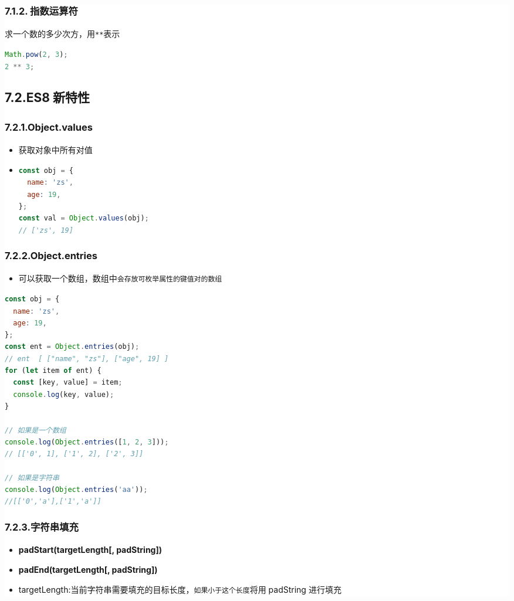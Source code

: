 ### 7.1.2. 指数运算符

求一个数的多少次方，用`**`表示

```javascript
Math.pow(2, 3);
2 ** 3;
```

## 7.2.ES8 新特性

### 7.2.1.Object.values

- 获取对象中所有对值

- ```javascript
  const obj = {
    name: 'zs',
    age: 19,
  };
  const val = Object.values(obj);
  // ['zs', 19]
  ```

### 7.2.2.Object.entries

- 可以获取一个数组，数组中`会存放可枚举属性的键值对的数组`

```javascript
const obj = {
  name: 'zs',
  age: 19,
};
const ent = Object.entries(obj);
// ent  [ ["name", "zs"], ["age", 19] ]
for (let item of ent) {
  const [key, value] = item;
  console.log(key, value);
}

// 如果是一个数组
console.log(Object.entries([1, 2, 3]));
// [['0', 1], ['1', 2], ['2', 3]]

// 如果是字符串
console.log(Object.entries('aa'));
//[['0','a'],['1','a']]
```

### 7.2.3.字符串填充

- **padStart(targetLength[, padString])**
- **padEnd(targetLength[, padString])**
- targetLength:当前字符串需要填充的目标长度，`如果小于这个长度`将用 padString 进行填充


  [key]: '河南',
  [s1]: 'hhh',